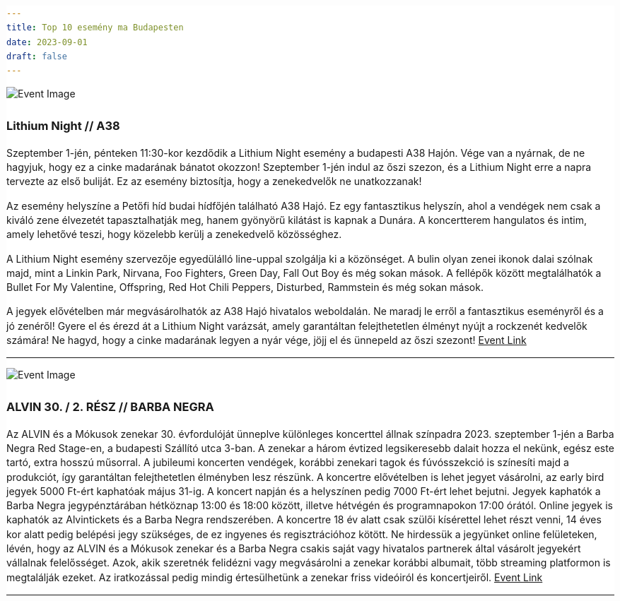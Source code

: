 ```yaml
---
title: Top 10 esemény ma Budapesten
date: 2023-09-01
draft: false
---
```


![Event Image](https://scontent.fbud3-1.fna.fbcdn.net/v/t39.30808-6/368678133_774563821341359_3872208670296883236_n.jpg?stp=dst-jpg_p180x540&_nc_cat=108&ccb=1-7&_nc_sid=934829&_nc_ohc=Ufv7IT7JCPcAX8qdppx&_nc_ht=scontent.fbud3-1.fna&oh=00_AfCB-iDoDWqKfaTaV_k1c4Ngy3QP86iFvBRReuKrXaE-Cw&oe=64F57672)

 ### Lithium Night // A38

Szeptember 1-jén, pénteken 11:30-kor kezdődik a Lithium Night esemény a budapesti A38 Hajón. Vége van a nyárnak, de ne hagyjuk, hogy ez a cinke madarának bánatot okozzon! Szeptember 1-jén indul az őszi szezon, és a Lithium Night erre a napra tervezte az első buliját. Ez az esemény biztosítja, hogy a zenekedvelők ne unatkozzanak!

Az esemény helyszíne a Petőfi híd budai hídfőjén található A38 Hajó. Ez egy fantasztikus helyszín, ahol a vendégek nem csak a kiváló zene élvezetét tapasztalhatják meg, hanem gyönyörű kilátást is kapnak a Dunára. A koncertterem hangulatos és intim, amely lehetővé teszi, hogy közelebb kerülj a zenekedvelő közösséghez.

A Lithium Night esemény szervezője egyedülálló line-uppal szolgálja ki a közönséget. A bulin olyan zenei ikonok dalai szólnak majd, mint a Linkin Park, Nirvana, Foo Fighters, Green Day, Fall Out Boy és még sokan mások. A fellépők között megtalálhatók a Bullet For My Valentine, Offspring, Red Hot Chili Peppers, Disturbed, Rammstein és még sokan mások.

A jegyek elővételben már megvásárolhatók az A38 Hajó hivatalos weboldalán. Ne maradj le erről a fantasztikus eseményről és a jó zenéről! Gyere el és érezd át a Lithium Night varázsát, amely garantáltan felejthetetlen élményt nyújt a rockzenét kedvelők számára! Ne hagyd, hogy a cinke madarának legyen a nyár vége, jöjj el és ünnepeld az őszi szezont!
[Event Link](https://facebook.com/events/621351673184086)

---
![Event Image](https://scontent.fbud3-1.fna.fbcdn.net/v/t39.30808-6/344798082_928032115135147_8075230838401597540_n.jpg?stp=dst-jpg_s960x960&_nc_cat=106&ccb=1-7&_nc_sid=934829&_nc_ohc=yFsuGiyGgPwAX9_OVx3&_nc_ht=scontent.fbud3-1.fna&oh=00_AfAEX2Kwkxa4iRcl87nZCac3psEoad5RAMAA0aBEdrlJbg&oe=64F65C01)

 ### ALVIN 30. / 2. RÉSZ // BARBA NEGRA

Az ALVIN és a Mókusok zenekar 30. évfordulóját ünneplve különleges koncerttel állnak színpadra 2023. szeptember 1-jén a Barba Negra Red Stage-en, a budapesti Szállító utca 3-ban. A zenekar a három évtized legsikeresebb dalait hozza el nekünk, egész este tartó, extra hosszú műsorral. A jubileumi koncerten vendégek, korábbi zenekari tagok és fúvósszekció is színesíti majd a produkciót, így garantáltan felejthetetlen élményben lesz részünk. A koncertre elővételben is lehet jegyet vásárolni, az early bird jegyek 5000 Ft-ért kaphatóak május 31-ig. A koncert napján és a helyszínen pedig 7000 Ft-ért lehet bejutni. Jegyek kaphatók a Barba Negra jegypénztárában hétköznap 13:00 és 18:00 között, illetve hétvégén és programnapokon 17:00 órától. Online jegyek is kaphatók az Alvintickets és a Barba Negra rendszerében. A koncertre 18 év alatt csak szülői kísérettel lehet részt venni, 14 éves kor alatt pedig belépési jegy szükséges, de ez ingyenes és regisztrációhoz kötött. Ne hirdessük a jegyünket online felületeken, lévén, hogy az ALVIN és a Mókusok zenekar és a Barba Negra csakis saját vagy hivatalos partnerek által vásárolt jegyekért vállalnak felelősséget. Azok, akik szeretnék felidézni vagy megvásárolni a zenekar korábbi albumait, több streaming platformon is megtalálják ezeket. Az iratkozással pedig mindig értesülhetünk a zenekar friss videóiról és koncertjeiről.
[Event Link](https://facebook.com/events/1301565647454787)

---